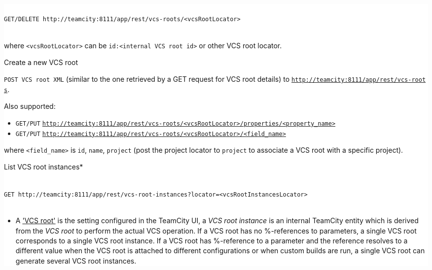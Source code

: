 </td>

<td>

```Shell

GET/DELETE http://teamcity:8111/app/rest/vcs-roots/<vcsRootLocator>
 
```

where `<vcsRootLocator>` can be `id:<internal VCS root id>` or other VCS root locator.

</td></tr>

<tr><td>

Create a new VCS root

</td>

<td>

`POST VCS root XML` (similar to the one retrieved by a GET request for VCS root details) to [`http://teamcity:8111/app/rest/vcs-roots`](http://teamcity:8111/app/rest/vcs-roots).

Also supported:
 
* `GET/PUT` [`http://teamcity:8111/app/rest/vcs-roots/<vcsRootLocator>/properties/<property_name>`](http://teamcity:8111/app/rest/vcs-roots/<vcsRootLocator>/properties/<property_name>)
* `GET/PUT` [`http://teamcity:8111/app/rest/vcs-roots/<vcsRootLocator>/<field_name>`](http://teamcity:8111/app/rest/vcs-roots/<vcsRootLocator>/<field_name>)
 
where `<field_name>` is `id`, `name`, `project` (post the project locator to `project` to associate a VCS root with a specific project).

</td></tr>

<tr><td>

List VCS root instances*

</td>

<td>

```Shell

GET http://teamcity:8111/app/rest/vcs-root-instances?locator=<vcsRootInstancesLocator>
 
```

</td></tr>



</table>
 
<tip>
 
* A ['VCS root'](vcs-root.md) is the setting configured in the TeamCity UI, a _VCS root instance_ is an internal TeamCity entity which is derived from the _VCS root_ to perform the actual VCS operation. If a VCS root has no %\-references to parameters, a single VCS root corresponds to a single VCS root instance. If a VCS root has %\-reference to a parameter and the reference resolves to a different value when the VCS root is attached to different configurations or when custom builds are run, a single VCS root can generate several VCS root instances.
